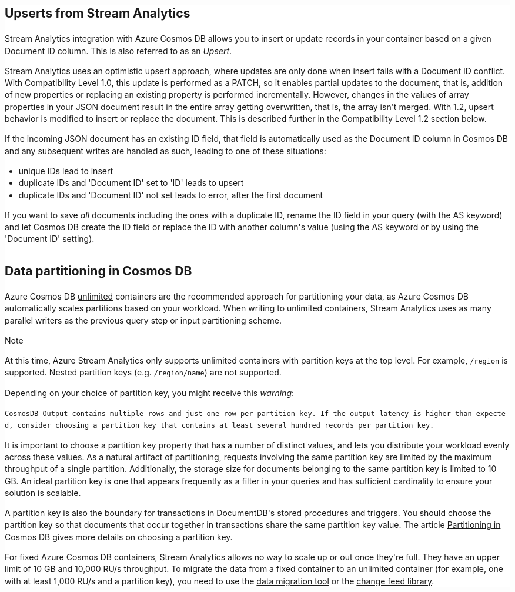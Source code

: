 ## Upserts from Stream Analytics
Stream Analytics integration with Azure Cosmos DB allows you to insert or update records in your container based on a given Document ID column. This is also referred to as an *Upsert*.

Stream Analytics uses an optimistic upsert approach, where updates are only done when insert fails with a Document ID conflict. With Compatibility Level 1.0, this update is performed as a PATCH, so it enables partial updates to the document, that is, addition of new properties or replacing an existing property is performed incrementally. However, changes in the values of array properties in your JSON document result in the entire array getting overwritten, that is, the array isn't merged. With 1.2, upsert behavior is modified to insert or replace the document. This is described further in the Compatibility Level 1.2 section below.

If the incoming JSON document has an existing ID field, that field is automatically used as the Document ID column in Cosmos DB and any subsequent writes are handled as such, leading to one of these situations:
- unique IDs lead to insert
- duplicate IDs and 'Document ID' set to 'ID' leads to upsert
- duplicate IDs and 'Document ID' not set leads to error, after the first document

If you want to save <i>all</i> documents including the ones with a duplicate ID, rename the ID field in your query (with the AS keyword) and let Cosmos DB create the ID field or replace the ID with another column's value (using the AS keyword or by using the 'Document ID' setting).

## Data partitioning in Cosmos DB
Azure Cosmos DB [unlimited](../cosmos-db/partition-data.md) containers are the recommended approach for partitioning your data, as Azure Cosmos DB automatically scales partitions based on your workload. When writing to unlimited containers, Stream Analytics uses as many parallel writers as the previous query step or input partitioning scheme.
> [!NOTE]
> At this time, Azure Stream Analytics only supports unlimited containers with partition keys at the top level. For example, `/region` is supported. Nested partition keys (e.g. `/region/name`) are not supported. 

Depending on your choice of partition key, you might receive this _warning_:

`CosmosDB Output contains multiple rows and just one row per partition key. If the output latency is higher than expected, consider choosing a partition key that contains at least several hundred records per partition key.`

It is important to choose a partition key property that has a number of distinct values, and lets you distribute your workload evenly across these values. As a natural artifact of partitioning, requests involving the same partition key are limited by the maximum throughput of a single partition. Additionally, the storage size for documents belonging to the same partition key is limited to 10 GB. An ideal partition key is one that appears frequently as a filter in your queries and has sufficient cardinality to ensure your solution is scalable.

A partition key is also the boundary for transactions in DocumentDB's stored procedures and triggers. You should choose the partition key so that documents that occur together in transactions share the same partition key value. The article [Partitioning in Cosmos DB](../cosmos-db/partitioning-overview.md) gives more details on choosing a partition key.

For fixed Azure Cosmos DB containers, Stream Analytics allows no way to scale up or out once they're full. They have an upper limit of 10 GB and 10,000 RU/s throughput.  To migrate the data from a fixed container to an unlimited container (for example, one with at least 1,000 RU/s and a partition key), you need to use the [data migration tool](../cosmos-db/import-data.md) or the [change feed library](../cosmos-db/change-feed.md).
